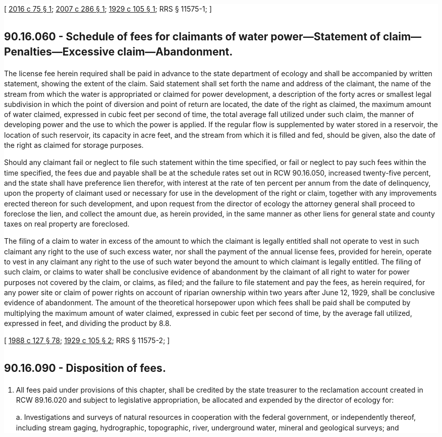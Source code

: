 \[ [2016 c 75 § 1](http://lawfilesext.leg.wa.gov/biennium/2015-16/Pdf/Bills/Session%20Laws/House/1130-S.SL.pdf?cite=2016%20c%2075%20§%201); [2007 c 286 § 1](http://lawfilesext.leg.wa.gov/biennium/2007-08/Pdf/Bills/Session%20Laws/Senate/5881-S.SL.pdf?cite=2007%20c%20286%20§%201); [1929 c 105 § 1](http://leg.wa.gov/CodeReviser/documents/sessionlaw/1929c105.pdf?cite=1929%20c%20105%20§%201); RRS § 11575-1; \]

## 90.16.060 - Schedule of fees for claimants of water power—Statement of claim—Penalties—Excessive claim—Abandonment.
The license fee herein required shall be paid in advance to the state department of ecology and shall be accompanied by written statement, showing the extent of the claim. Said statement shall set forth the name and address of the claimant, the name of the stream from which the water is appropriated or claimed for power development, a description of the forty acres or smallest legal subdivision in which the point of diversion and point of return are located, the date of the right as claimed, the maximum amount of water claimed, expressed in cubic feet per second of time, the total average fall utilized under such claim, the manner of developing power and the use to which the power is applied. If the regular flow is supplemented by water stored in a reservoir, the location of such reservoir, its capacity in acre feet, and the stream from which it is filled and fed, should be given, also the date of the right as claimed for storage purposes.

Should any claimant fail or neglect to file such statement within the time specified, or fail or neglect to pay such fees within the time specified, the fees due and payable shall be at the schedule rates set out in RCW 90.16.050, increased twenty-five percent, and the state shall have preference lien therefor, with interest at the rate of ten percent per annum from the date of delinquency, upon the property of claimant used or necessary for use in the development of the right or claim, together with any improvements erected thereon for such development, and upon request from the director of ecology the attorney general shall proceed to foreclose the lien, and collect the amount due, as herein provided, in the same manner as other liens for general state and county taxes on real property are foreclosed.

The filing of a claim to water in excess of the amount to which the claimant is legally entitled shall not operate to vest in such claimant any right to the use of such excess water, nor shall the payment of the annual license fees, provided for herein, operate to vest in any claimant any right to the use of such water beyond the amount to which claimant is legally entitled. The filing of such claim, or claims to water shall be conclusive evidence of abandonment by the claimant of all right to water for power purposes not covered by the claim, or claims, as filed; and the failure to file statement and pay the fees, as herein required, for any power site or claim of power rights on account of riparian ownership within two years after June 12, 1929, shall be conclusive evidence of abandonment. The amount of the theoretical horsepower upon which fees shall be paid shall be computed by multiplying the maximum amount of water claimed, expressed in cubic feet per second of time, by the average fall utilized, expressed in feet, and dividing the product by 8.8.

\[ [1988 c 127 § 78](http://leg.wa.gov/CodeReviser/documents/sessionlaw/1988c127.pdf?cite=1988%20c%20127%20§%2078); [1929 c 105 § 2](http://leg.wa.gov/CodeReviser/documents/sessionlaw/1929c105.pdf?cite=1929%20c%20105%20§%202); RRS § 11575-2; \]

## 90.16.090 - Disposition of fees.
1. All fees paid under provisions of this chapter, shall be credited by the state treasurer to the reclamation account created in RCW 89.16.020 and subject to legislative appropriation, be allocated and expended by the director of ecology for:

    a.  Investigations and surveys of natural resources in cooperation with the federal government, or independently thereof, including stream gaging, hydrographic, topographic, river, underground water, mineral and geological surveys; and
